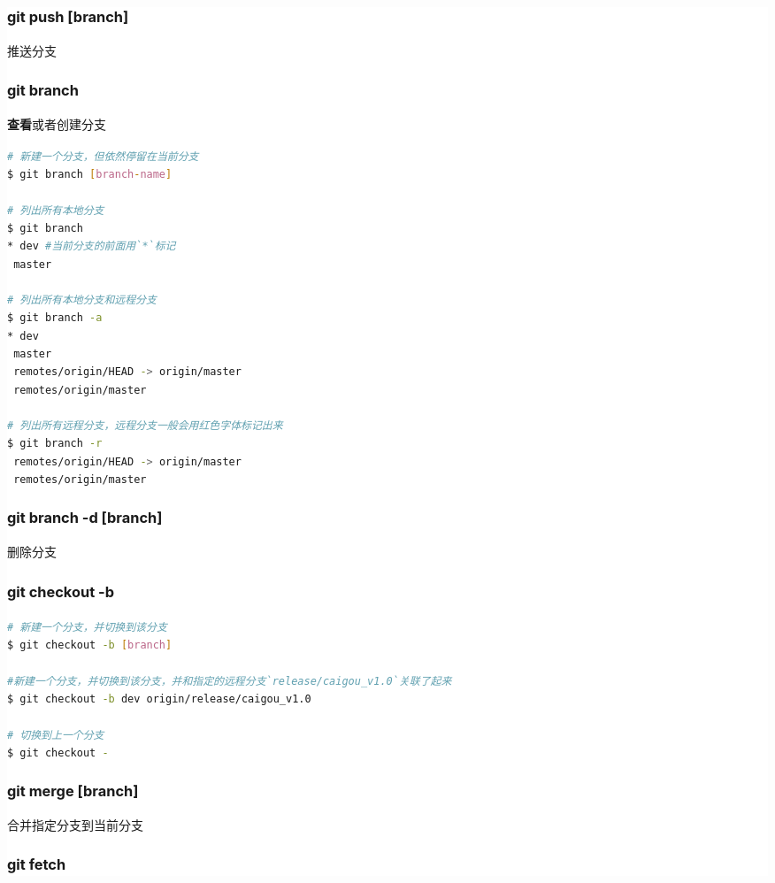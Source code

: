 ### git push [branch]

推送分支

### git branch

**查看**或者创建分支

```bash
# 新建一个分支，但依然停留在当前分支
$ git branch [branch-name]

# 列出所有本地分支
$ git branch
* dev #当前分支的前面用`*`标记
 master
 
# 列出所有本地分支和远程分支
$ git branch -a
* dev
 master
 remotes/origin/HEAD -> origin/master
 remotes/origin/master

# 列出所有远程分支，远程分支一般会用红色字体标记出来
$ git branch -r
 remotes/origin/HEAD -> origin/master
 remotes/origin/master
```

### git branch -d [branch]

删除分支

### git checkout -b

```bash
# 新建一个分支，并切换到该分支
$ git checkout -b [branch]

#新建一个分支，并切换到该分支，并和指定的远程分支`release/caigou_v1.0`关联了起来
$ git checkout -b dev origin/release/caigou_v1.0

# 切换到上一个分支
$ git checkout -

```

### git merge [branch]

合并指定分支到当前分支

### git fetch
